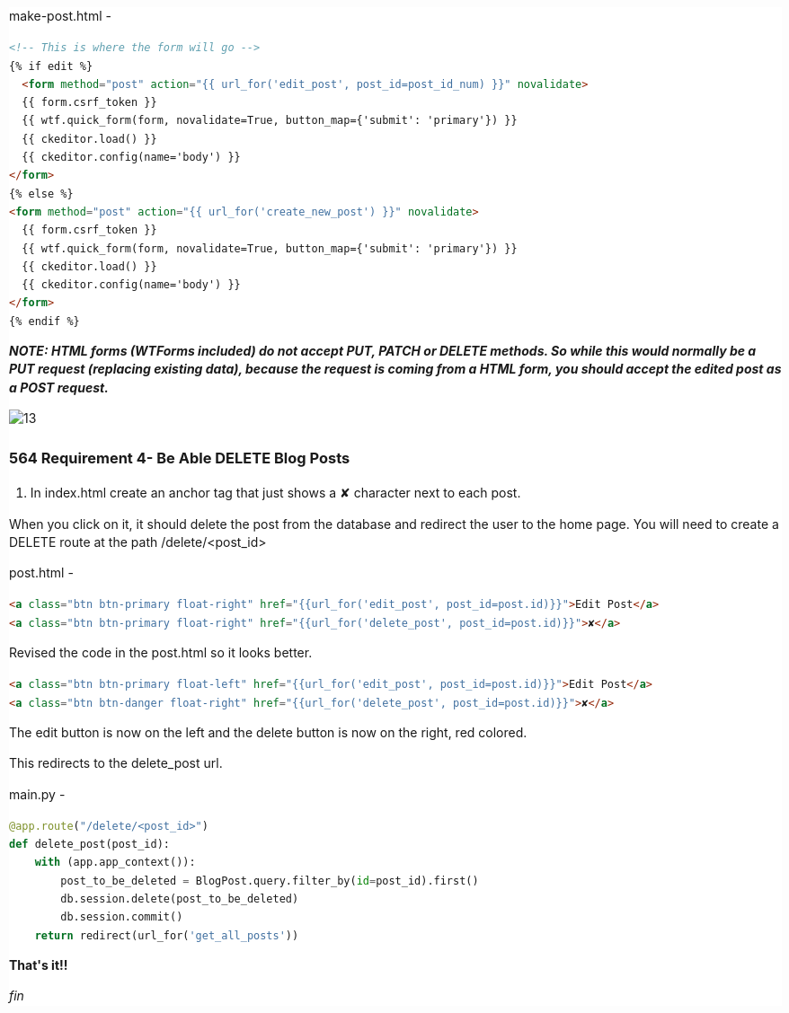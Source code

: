 make-post.html - 
```html
<!-- This is where the form will go -->
{% if edit %}
  <form method="post" action="{{ url_for('edit_post', post_id=post_id_num) }}" novalidate>
  {{ form.csrf_token }}
  {{ wtf.quick_form(form, novalidate=True, button_map={'submit': 'primary'}) }}
  {{ ckeditor.load() }}
  {{ ckeditor.config(name='body') }}
</form>
{% else %}
<form method="post" action="{{ url_for('create_new_post') }}" novalidate>
  {{ form.csrf_token }}
  {{ wtf.quick_form(form, novalidate=True, button_map={'submit': 'primary'}) }}
  {{ ckeditor.load() }}
  {{ ckeditor.config(name='body') }}
</form>
{% endif %}
```

**_NOTE: HTML forms (WTForms included) do not accept PUT, PATCH or DELETE methods. 
So while this would normally be a PUT request (replacing existing data), 
because the request is coming from a HTML form, you should accept the edited post as a POST request._**

![13](./images/13.gif)


### 564 Requirement 4- Be Able DELETE Blog Posts

1. In index.html create an anchor tag that just shows a ✘ character next to each post.

When you click on it, it should delete the post from the database and redirect the user to the home page.
You will need to create a DELETE route at the path /delete/<post_id>

post.html - 
```html
<a class="btn btn-primary float-right" href="{{url_for('edit_post', post_id=post.id)}}">Edit Post</a>
<a class="btn btn-primary float-right" href="{{url_for('delete_post', post_id=post.id)}}">✘</a>
```

Revised the code in the post.html so it looks better.

```html
<a class="btn btn-primary float-left" href="{{url_for('edit_post', post_id=post.id)}}">Edit Post</a>
<a class="btn btn-danger float-right" href="{{url_for('delete_post', post_id=post.id)}}">✘</a>
```

The edit button is now on the left and the delete button is now on the right, red colored.

This redirects to the delete_post url.

main.py - 
```python
@app.route("/delete/<post_id>")
def delete_post(post_id):
    with (app.app_context()):
        post_to_be_deleted = BlogPost.query.filter_by(id=post_id).first()
        db.session.delete(post_to_be_deleted)
        db.session.commit()
    return redirect(url_for('get_all_posts'))
```

**That's it!!**

_fin_

